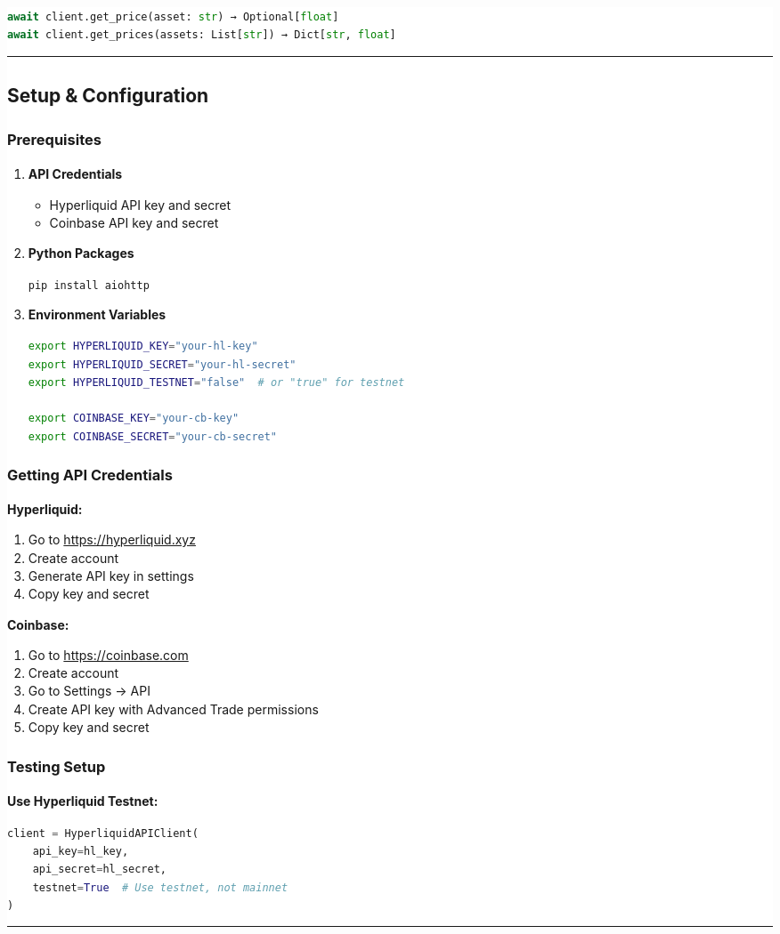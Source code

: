 ```python
await client.get_price(asset: str) → Optional[float]
await client.get_prices(assets: List[str]) → Dict[str, float]
```

---

## Setup & Configuration

### Prerequisites

1. **API Credentials**
   - Hyperliquid API key and secret
   - Coinbase API key and secret

2. **Python Packages**
   ```bash
   pip install aiohttp
   ```

3. **Environment Variables**
   ```bash
   export HYPERLIQUID_KEY="your-hl-key"
   export HYPERLIQUID_SECRET="your-hl-secret"
   export HYPERLIQUID_TESTNET="false"  # or "true" for testnet

   export COINBASE_KEY="your-cb-key"
   export COINBASE_SECRET="your-cb-secret"
   ```

### Getting API Credentials

**Hyperliquid:**
1. Go to https://hyperliquid.xyz
2. Create account
3. Generate API key in settings
4. Copy key and secret

**Coinbase:**
1. Go to https://coinbase.com
2. Create account
3. Go to Settings → API
4. Create API key with Advanced Trade permissions
5. Copy key and secret

### Testing Setup

**Use Hyperliquid Testnet:**
```python
client = HyperliquidAPIClient(
    api_key=hl_key,
    api_secret=hl_secret,
    testnet=True  # Use testnet, not mainnet
)
```

---